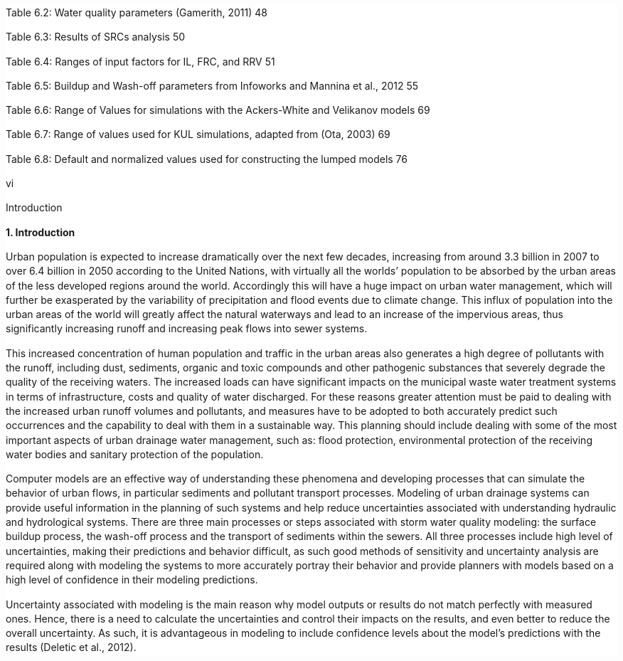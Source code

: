 Table 6.2: Water quality parameters (Gamerith, 2011) 48

Table 6.3: Results of SRCs analysis 50

Table 6.4: Ranges of input factors for IL, FRC, and RRV 51

Table 6.5: Buildup and Wash-off parameters from Infoworks and Mannina et al., 2012 55

Table 6.6: Range of Values for simulations with the Ackers-White and Velikanov models 69

Table 6.7: Range of values used for KUL simulations, adapted from (Ota, 2003) 69

Table 6.8: Default and normalized values used for constructing the lumped models 76

vi

Introduction

**1. Introduction**

Urban population is expected to increase dramatically over the next few decades, increasing from around 3.3 billion in 2007 to over 6.4 billion in 2050 according to the United Nations, with virtually all the worlds’ population to be absorbed by the urban areas of the less developed regions around the world. Accordingly this will have a huge impact on urban water management, which will further be exasperated by the variability of precipitation and flood events due to climate change. This influx of population into the urban areas of the world will greatly affect the natural waterways and lead to an increase of the impervious areas, thus significantly increasing runoff and increasing peak flows into sewer systems.

This increased concentration of human population and traffic in the urban areas also generates a high degree of pollutants with the runoff, including dust, sediments, organic and toxic compounds and other pathogenic substances that severely degrade the quality of the receiving waters. The increased loads can have significant impacts on the municipal waste water treatment systems in terms of infrastructure, costs and quality of water discharged. For these reasons greater attention must be paid to dealing with the increased urban runoff volumes and pollutants, and measures have to be adopted to both accurately predict such occurrences and the capability to deal with them in a sustainable way. This planning should include dealing with some of the most important aspects of urban drainage water management, such as: flood protection, environmental protection of the receiving water bodies and sanitary protection of the population.

Computer models are an effective way of understanding these phenomena and developing processes that can simulate the behavior of urban flows, in particular sediments and pollutant transport processes. Modeling of urban drainage systems can provide useful information in the planning of such systems and help reduce uncertainties associated with understanding hydraulic and hydrological systems. There are three main processes or steps associated with storm water quality modeling: the surface buildup process, the wash-off process and the transport of sediments within the sewers. All three processes include high level of uncertainties, making their predictions and behavior difficult, as such good methods of sensitivity and uncertainty analysis are required along with modeling the systems to more accurately portray their behavior and provide planners with models based on a high level of confidence in their modeling predictions.

Uncertainty associated with modeling is the main reason why model outputs or results do not match perfectly with measured ones. Hence, there is a need to calculate the uncertainties and control their impacts on the results, and even better to reduce the overall uncertainty. As such, it is advantageous in modeling to include confidence levels about the model’s predictions with the results (Deletic et al., 2012).
